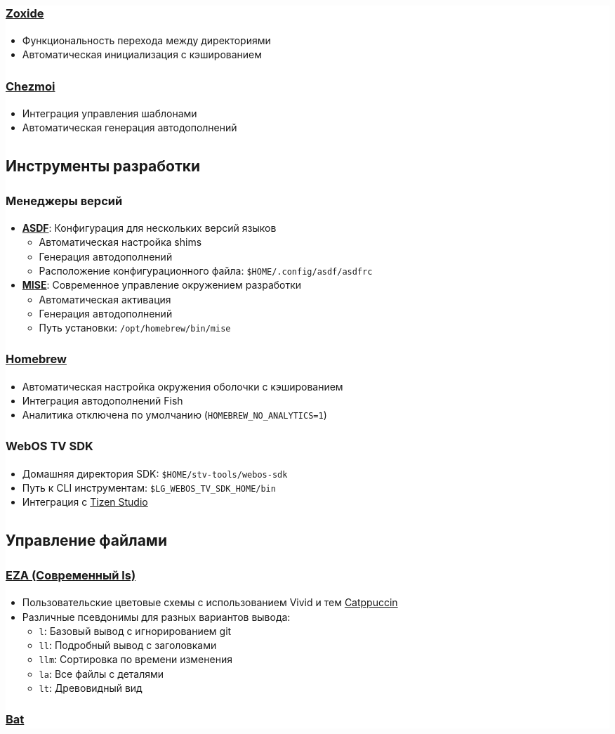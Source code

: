 ### [Zoxide](https://github.com/ajeetdsouza/zoxide)

- Функциональность перехода между директориями
- Автоматическая инициализация с кэшированием

### [Chezmoi](https://www.chezmoi.io/)

- Интеграция управления шаблонами
- Автоматическая генерация автодополнений

## Инструменты разработки

### Менеджеры версий

- **[ASDF](https://asdf-vm.com/)**: Конфигурация для нескольких версий языков
  - Автоматическая настройка shims
  - Генерация автодополнений
  - Расположение конфигурационного файла: `$HOME/.config/asdf/asdfrc`
- **[MISE](https://mise.jdx.dev/)**: Современное управление окружением разработки
  - Автоматическая активация
  - Генерация автодополнений
  - Путь установки: `/opt/homebrew/bin/mise`

### [Homebrew](https://brew.sh/)

- Автоматическая настройка окружения оболочки с кэшированием
- Интеграция автодополнений Fish
- Аналитика отключена по умолчанию (`HOMEBREW_NO_ANALYTICS=1`)

### WebOS TV SDK

- Домашняя директория SDK: `$HOME/stv-tools/webos-sdk`
- Путь к CLI инструментам: `$LG_WEBOS_TV_SDK_HOME/bin`
- Интеграция с [Tizen Studio](https://developer.tizen.org/development/tizen-studio)

## Управление файлами

### [EZA (Современный ls)](https://github.com/eza-community/eza)

- Пользовательские цветовые схемы с использованием Vivid и тем [Catppuccin](https://github.com/catppuccin/fish)
- Различные псевдонимы для разных вариантов вывода:
  - `l`: Базовый вывод с игнорированием git
  - `ll`: Подробный вывод с заголовками
  - `llm`: Сортировка по времени изменения
  - `la`: Все файлы с деталями
  - `lt`: Древовидный вид

### [Bat](https://github.com/sharkdp/bat)
